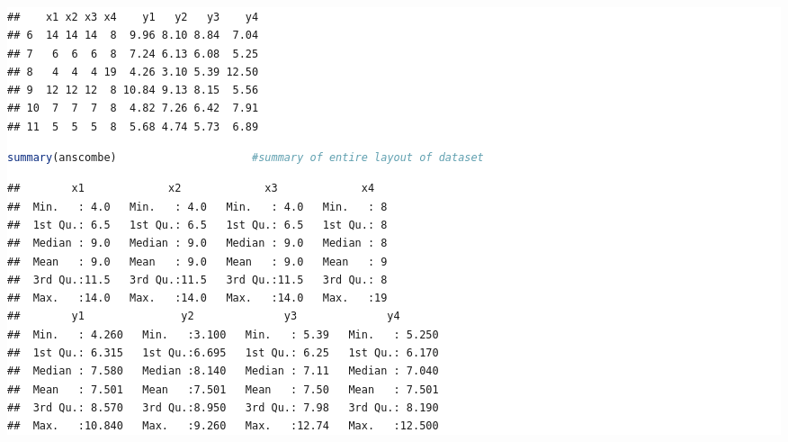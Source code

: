     ##    x1 x2 x3 x4    y1   y2   y3    y4
    ## 6  14 14 14  8  9.96 8.10 8.84  7.04
    ## 7   6  6  6  8  7.24 6.13 6.08  5.25
    ## 8   4  4  4 19  4.26 3.10 5.39 12.50
    ## 9  12 12 12  8 10.84 9.13 8.15  5.56
    ## 10  7  7  7  8  4.82 7.26 6.42  7.91
    ## 11  5  5  5  8  5.68 4.74 5.73  6.89

``` r
summary(anscombe)                     #summary of entire layout of dataset
```

    ##        x1             x2             x3             x4    
    ##  Min.   : 4.0   Min.   : 4.0   Min.   : 4.0   Min.   : 8  
    ##  1st Qu.: 6.5   1st Qu.: 6.5   1st Qu.: 6.5   1st Qu.: 8  
    ##  Median : 9.0   Median : 9.0   Median : 9.0   Median : 8  
    ##  Mean   : 9.0   Mean   : 9.0   Mean   : 9.0   Mean   : 9  
    ##  3rd Qu.:11.5   3rd Qu.:11.5   3rd Qu.:11.5   3rd Qu.: 8  
    ##  Max.   :14.0   Max.   :14.0   Max.   :14.0   Max.   :19  
    ##        y1               y2              y3              y4        
    ##  Min.   : 4.260   Min.   :3.100   Min.   : 5.39   Min.   : 5.250  
    ##  1st Qu.: 6.315   1st Qu.:6.695   1st Qu.: 6.25   1st Qu.: 6.170  
    ##  Median : 7.580   Median :8.140   Median : 7.11   Median : 7.040  
    ##  Mean   : 7.501   Mean   :7.501   Mean   : 7.50   Mean   : 7.501  
    ##  3rd Qu.: 8.570   3rd Qu.:8.950   3rd Qu.: 7.98   3rd Qu.: 8.190  
    ##  Max.   :10.840   Max.   :9.260   Max.   :12.74   Max.   :12.500

